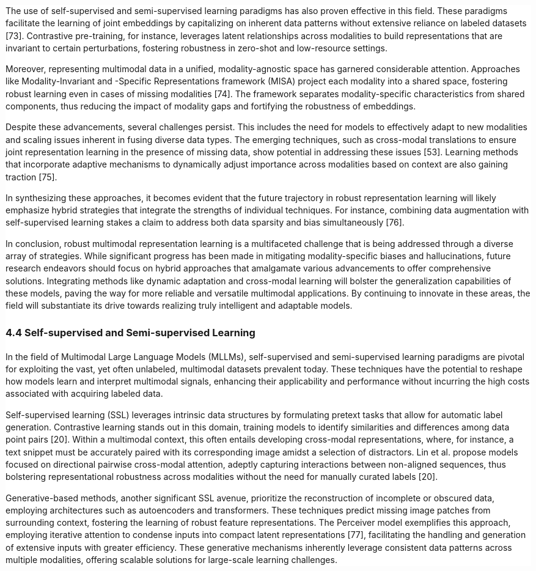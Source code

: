 The use of self-supervised and semi-supervised learning paradigms has also proven effective in this field. These paradigms facilitate the learning of joint embeddings by capitalizing on inherent data patterns without extensive reliance on labeled datasets [73]. Contrastive pre-training, for instance, leverages latent relationships across modalities to build representations that are invariant to certain perturbations, fostering robustness in zero-shot and low-resource settings.

Moreover, representing multimodal data in a unified, modality-agnostic space has garnered considerable attention. Approaches like Modality-Invariant and -Specific Representations framework (MISA) project each modality into a shared space, fostering robust learning even in cases of missing modalities [74]. The framework separates modality-specific characteristics from shared components, thus reducing the impact of modality gaps and fortifying the robustness of embeddings.

Despite these advancements, several challenges persist. This includes the need for models to effectively adapt to new modalities and scaling issues inherent in fusing diverse data types. The emerging techniques, such as cross-modal translations to ensure joint representation learning in the presence of missing data, show potential in addressing these issues [53]. Learning methods that incorporate adaptive mechanisms to dynamically adjust importance across modalities based on context are also gaining traction [75].

In synthesizing these approaches, it becomes evident that the future trajectory in robust representation learning will likely emphasize hybrid strategies that integrate the strengths of individual techniques. For instance, combining data augmentation with self-supervised learning stakes a claim to address both data sparsity and bias simultaneously [76].

In conclusion, robust multimodal representation learning is a multifaceted challenge that is being addressed through a diverse array of strategies. While significant progress has been made in mitigating modality-specific biases and hallucinations, future research endeavors should focus on hybrid approaches that amalgamate various advancements to offer comprehensive solutions. Integrating methods like dynamic adaptation and cross-modal learning will bolster the generalization capabilities of these models, paving the way for more reliable and versatile multimodal applications. By continuing to innovate in these areas, the field will substantiate its drive towards realizing truly intelligent and adaptable models.

### 4.4 Self-supervised and Semi-supervised Learning

In the field of Multimodal Large Language Models (MLLMs), self-supervised and semi-supervised learning paradigms are pivotal for exploiting the vast, yet often unlabeled, multimodal datasets prevalent today. These techniques have the potential to reshape how models learn and interpret multimodal signals, enhancing their applicability and performance without incurring the high costs associated with acquiring labeled data.

Self-supervised learning (SSL) leverages intrinsic data structures by formulating pretext tasks that allow for automatic label generation. Contrastive learning stands out in this domain, training models to identify similarities and differences among data point pairs [20]. Within a multimodal context, this often entails developing cross-modal representations, where, for instance, a text snippet must be accurately paired with its corresponding image amidst a selection of distractors. Lin et al. propose models focused on directional pairwise cross-modal attention, adeptly capturing interactions between non-aligned sequences, thus bolstering representational robustness across modalities without the need for manually curated labels [20].

Generative-based methods, another significant SSL avenue, prioritize the reconstruction of incomplete or obscured data, employing architectures such as autoencoders and transformers. These techniques predict missing image patches from surrounding context, fostering the learning of robust feature representations. The Perceiver model exemplifies this approach, employing iterative attention to condense inputs into compact latent representations [77], facilitating the handling and generation of extensive inputs with greater efficiency. These generative mechanisms inherently leverage consistent data patterns across multiple modalities, offering scalable solutions for large-scale learning challenges.

